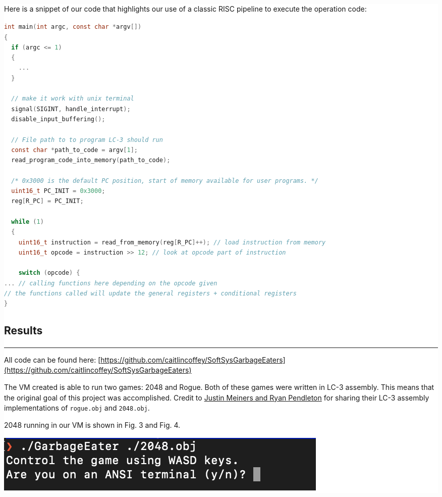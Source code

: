Here is a snippet of our code that highlights our use of a classic RISC pipeline to execute the operation code:

```c
int main(int argc, const char *argv[])
{
  if (argc <= 1)
  {
	...
  }

  // make it work with unix terminal
  signal(SIGINT, handle_interrupt);
  disable_input_buffering();

  // File path to to program LC-3 should run
  const char *path_to_code = argv[1];
  read_program_code_into_memory(path_to_code);

  /* 0x3000 is the default PC position, start of memory available for user programs. */
  uint16_t PC_INIT = 0x3000;
  reg[R_PC] = PC_INIT;

  while (1)
  {
    uint16_t instruction = read_from_memory(reg[R_PC]++); // load instruction from memory
    uint16_t opcode = instruction >> 12; // look at opcode part of instruction

    switch (opcode) {
... // calling functions here depending on the opcode given
// the functions called will update the general registers + conditional registers
}
```

## Results

---

All code can be found here: [https://github.com/caitlincoffey/SoftSysGarbageEaters](https://github.com/caitlincoffey/SoftSysGarbageEaters)

The VM created is able to run two games: 2048 and Rogue. Both of these games were written in LC-3 assembly. This means that the original goal of this project was accomplished. Credit to [Justin Meiners and Ryan Pendleton](https://github.com/justinmeiners/lc3-vm) for sharing their LC-3 assembly implementations of `rogue.obj` and `2048.obj`.

2048 running in our VM is shown in Fig. 3 and Fig. 4.

![Fig. 3: 2048 initial screen](screenshots/2048_prompt.png)
